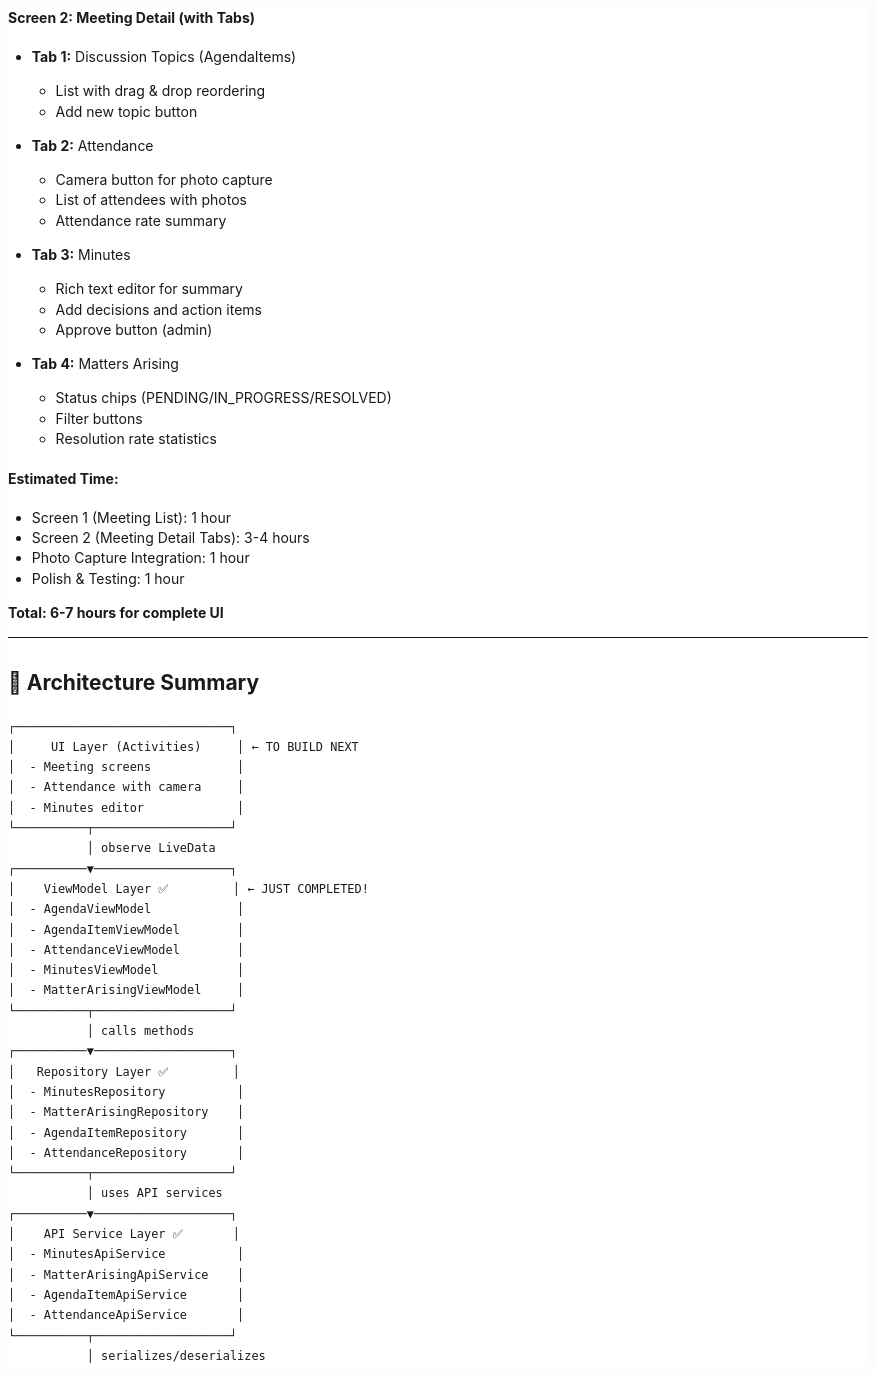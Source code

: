 #### **Screen 2: Meeting Detail (with Tabs)**
- **Tab 1:** Discussion Topics (AgendaItems)
  - List with drag & drop reordering
  - Add new topic button

- **Tab 2:** Attendance
  - Camera button for photo capture
  - List of attendees with photos
  - Attendance rate summary

- **Tab 3:** Minutes
  - Rich text editor for summary
  - Add decisions and action items
  - Approve button (admin)

- **Tab 4:** Matters Arising
  - Status chips (PENDING/IN_PROGRESS/RESOLVED)
  - Filter buttons
  - Resolution rate statistics

#### **Estimated Time:**
- Screen 1 (Meeting List): 1 hour
- Screen 2 (Meeting Detail Tabs): 3-4 hours
- Photo Capture Integration: 1 hour
- Polish & Testing: 1 hour

**Total: 6-7 hours for complete UI**

---

## 📝 **Architecture Summary**

```
┌──────────────────────────────┐
│     UI Layer (Activities)     │ ← TO BUILD NEXT
│  - Meeting screens            │
│  - Attendance with camera     │
│  - Minutes editor             │
└──────────┬───────────────────┘
           │ observe LiveData
┌──────────▼───────────────────┐
│    ViewModel Layer ✅         │ ← JUST COMPLETED!
│  - AgendaViewModel            │
│  - AgendaItemViewModel        │
│  - AttendanceViewModel        │
│  - MinutesViewModel           │
│  - MatterArisingViewModel     │
└──────────┬───────────────────┘
           │ calls methods
┌──────────▼───────────────────┐
│   Repository Layer ✅         │
│  - MinutesRepository          │
│  - MatterArisingRepository    │
│  - AgendaItemRepository       │
│  - AttendanceRepository       │
└──────────┬───────────────────┘
           │ uses API services
┌──────────▼───────────────────┐
│    API Service Layer ✅       │
│  - MinutesApiService          │
│  - MatterArisingApiService    │
│  - AgendaItemApiService       │
│  - AttendanceApiService       │
└──────────┬───────────────────┘
           │ serializes/deserializes
```